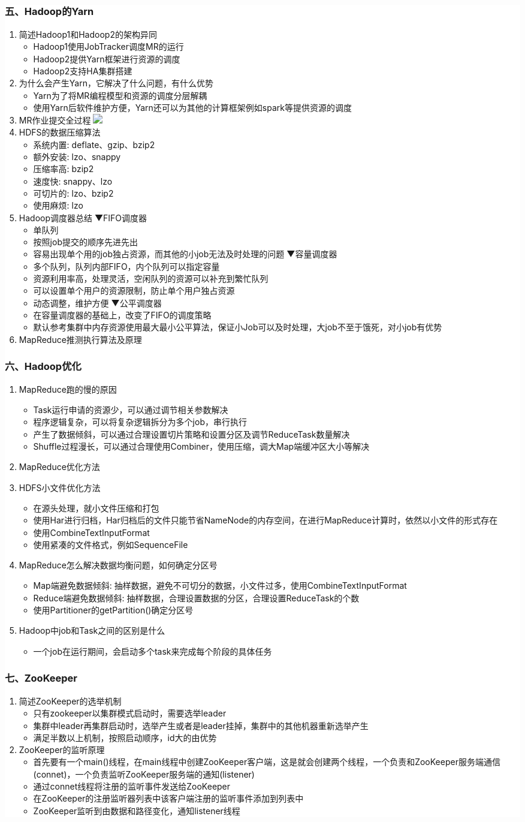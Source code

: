 ### 五、Hadoop的Yarn
1. 简述Hadoop1和Hadoop2的架构异同
   * Hadoop1使用JobTracker调度MR的运行
   * Hadoop2提供Yarn框架进行资源的调度
   * Hadoop2支持HA集群搭建
2. 为什么会产生Yarn，它解决了什么问题，有什么优势
   * Yarn为了将MR编程模型和资源的调度分层解耦
   * 使用Yarn后软件维护方便，Yarn还可以为其他的计算框架例如spark等提供资源的调度
3. MR作业提交全过程
![](img/mr-job-commit.png)
4. HDFS的数据压缩算法
   * 系统内置: deflate、gzip、bzip2
   * 额外安装: lzo、snappy
   * 压缩率高: bzip2
   * 速度快:   snappy、lzo
   * 可切片的: lzo、bzip2
   * 使用麻烦: lzo
5. Hadoop调度器总结
   ▼FIFO调度器
   * 单队列
   * 按照job提交的顺序先进先出
   * 容易出现单个用的job独占资源，而其他的小job无法及时处理的问题
   ▼容量调度器
   * 多个队列，队列内部FIFO，内个队列可以指定容量
   * 资源利用率高，处理灵活，空闲队列的资源可以补充到繁忙队列
   * 可以设置单个用户的资源限制，防止单个用户独占资源
   * 动态调整，维护方便
   ▼公平调度器
   * 在容量调度器的基础上，改变了FIFO的调度策略
   * 默认参考集群中内存资源使用最大最小公平算法，保证小Job可以及时处理，大job不至于饿死，对小job有优势
6. MapReduce推测执行算法及原理

### 六、Hadoop优化
1. MapReduce跑的慢的原因
   * Task运行申请的资源少，可以通过调节相关参数解决
   * 程序逻辑复杂，可以将复杂逻辑拆分为多个job，串行执行
   * 产生了数据倾斜，可以通过合理设置切片策略和设置分区及调节ReduceTask数量解决
   * Shuffle过程漫长，可以通过合理使用Combiner，使用压缩，调大Map端缓冲区大小等解决
2. MapReduce优化方法

3. HDFS小文件优化方法
   * 在源头处理，就小文件压缩和打包
   * 使用Har进行归档，Har归档后的文件只能节省NameNode的内存空间，在进行MapReduce计算时，依然以小文件的形式存在
   * 使用CombineTextInputFormat
   * 使用紧凑的文件格式，例如SequenceFile
4. MapReduce怎么解决数据均衡问题，如何确定分区号
   * Map端避免数据倾斜: 抽样数据，避免不可切分的数据，小文件过多，使用CombineTextInputFormat
   * Reduce端避免数据倾斜: 抽样数据，合理设置数据的分区，合理设置ReduceTask的个数
   * 使用Partitioner的getPartition()确定分区号
5. Hadoop中job和Task之间的区别是什么
   * 一个job在运行期间，会启动多个task来完成每个阶段的具体任务
### 七、ZooKeeper
1. 简述ZooKeeper的选举机制
   * 只有zookeeper以集群模式启动时，需要选举leader
   * 集群中leader再集群启动时，选举产生或者是leader挂掉，集群中的其他机器重新选举产生
   * 满足半数以上机制，按照启动顺序，id大的由优势
2. ZooKeeper的监听原理
   * 首先要有一个main()线程，在main线程中创建ZooKeeper客户端，这是就会创建两个线程，一个负责和ZooKeeper服务端通信(connet)，一个负责监听ZooKeeper服务端的通知(listener)
   * 通过connet线程将注册的监听事件发送给ZooKeeper
   * 在ZooKeeper的注册监听器列表中该客户端注册的监听事件添加到列表中
   * ZooKeeper监听到由数据和路径变化，通知listener线程